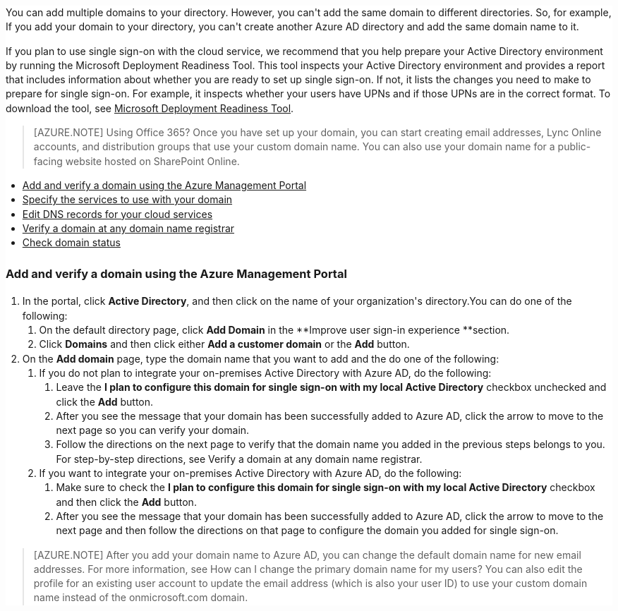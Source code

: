 You can add multiple domains to your directory. However, you can't add the same domain to different directories. So, for example, If you add your domain to your directory, you can't create another Azure AD directory and add the same domain name to it.

If you plan to use single sign-on with the cloud service, we recommend that you help prepare your Active Directory environment by running the Microsoft Deployment Readiness Tool. This tool inspects your Active Directory environment and provides a report that includes information about whether you are ready to set up single sign-on. If not, it lists the changes you need to make to prepare for single sign-on. For example, it inspects whether your users have UPNs and if those UPNs are in the correct format. To download the tool, see [Microsoft Deployment Readiness Tool](http://go.microsoft.com/fwlink/?linkid=235650).

> [AZURE.NOTE]
> Using Office 365? Once you have set up your domain, you can start creating email addresses, Lync Online accounts, and distribution groups that use your custom domain name. You can also use your domain name for a public-facing website hosted on SharePoint Online.

- [Add and verify a domain using the Azure Management Portal](#add-and-verify-a-domain-using-the-azure-management-portal)
- [Specify the services to use with your domain](#specify-the-services-to-use-with-your-domain)
- [Edit DNS records for your cloud services](#edit-dns-records-for-your-cloud-services)
- [Verify a domain at any domain name registrar](#verify-a-domain-at-any-domain-name-registrar)
- [Check domain status](#check-domain-status)

### Add and verify a domain using the Azure Management Portal

1. In the portal, click **Active Directory**, and then click on the name of your organization's directory.You can do one of the following:
    1. On the default directory page, click **Add Domain** in the **Improve user sign-in experience **section. 
    2. Click **Domains** and then click either **Add a customer domain** or the **Add** button.
2. On the **Add domain** page, type the domain name that you want to add and the do one of the following:
    1. If you do not plan to integrate your on-premises Active Directory with Azure AD, do the following:
        1. Leave the **I plan to configure this domain for single sign-on with my local Active Directory** checkbox unchecked and click the **Add** button.
        2. After you see the message that your domain has been successfully added to Azure AD, click the arrow to move to the next page so you can verify your domain.
        3. Follow the directions on the next page to verify that the domain name you added in the previous steps belongs to you. For step-by-step directions, see Verify a domain at any domain name registrar.
    2. If you want to integrate your on-premises Active Directory with Azure AD, do the following:
        1. Make sure to check the **I plan to configure this domain for single sign-on with my local Active Directory** checkbox and then click the **Add** button.
        2. After you see the message that your domain has been successfully added to Azure AD, click the arrow to move to the next page and then follow the directions on that page to configure the domain you added for single sign-on.

> [AZURE.NOTE]
> After you add your domain name to Azure AD, you can change the default domain name for new email addresses. For more information, see How can I change the primary domain  name for my users? You can also edit the profile for an existing user account to update the email address (which is also your user ID) to use your custom domain name instead of the onmicrosoft.com domain. 
